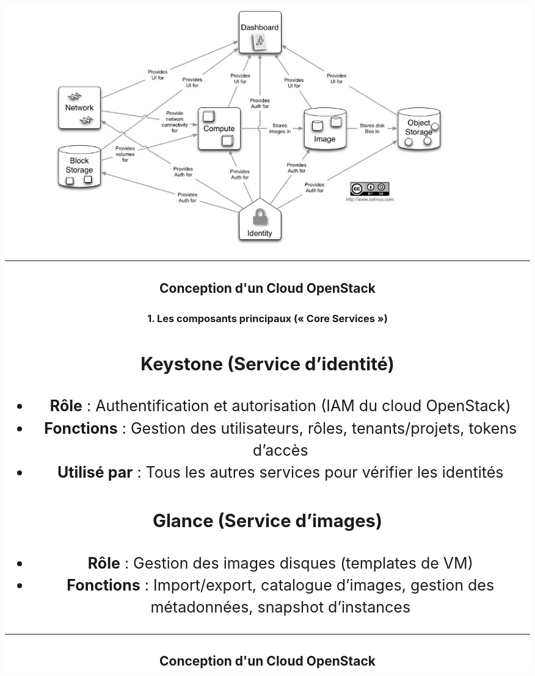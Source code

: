 <img src="./assets/open3.jpg" width="800px" height="400px">

<center>

</div>

---

## Conception d'un Cloud OpenStack

### 1. Les composants principaux (« Core Services »)


<div style="font-size:25px">

### **Keystone (Service d’identité)**

* **Rôle** : Authentification et autorisation (IAM du cloud OpenStack)
* **Fonctions** : Gestion des utilisateurs, rôles, tenants/projets, tokens d’accès
* **Utilisé par** : Tous les autres services pour vérifier les identités

### **Glance (Service d’images)**

* **Rôle** : Gestion des images disques (templates de VM)
* **Fonctions** : Import/export, catalogue d’images, gestion des métadonnées, snapshot d’instances
  
</div>

---

## Conception d'un Cloud OpenStack
